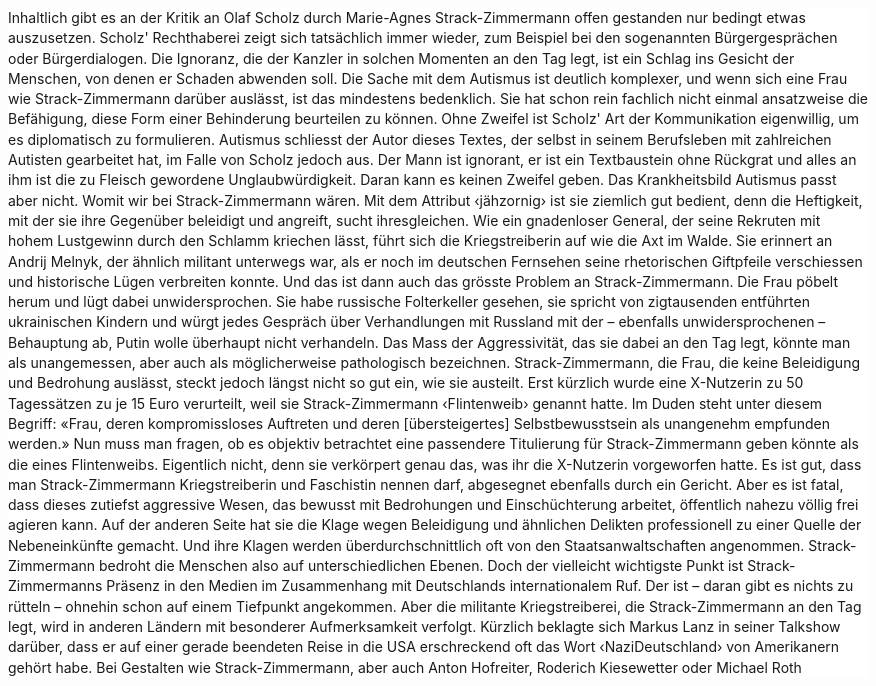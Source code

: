 Inhaltlich gibt es an der Kritik an Olaf Scholz durch Marie-Agnes Strack-Zimmermann offen gestanden nur
bedingt etwas auszusetzen. Scholz' Rechthaberei zeigt sich tatsächlich immer wieder, zum Beispiel bei den
sogenannten Bürgergesprächen oder Bürgerdialogen. Die Ignoranz, die der Kanzler in solchen Momenten
an den Tag legt, ist ein Schlag ins Gesicht der Menschen, von denen er Schaden abwenden soll.
Die Sache mit dem Autismus ist deutlich komplexer, und wenn sich eine Frau wie Strack-Zimmermann darüber auslässt, ist das mindestens bedenklich. Sie hat schon rein fachlich nicht einmal ansatzweise die Befähigung, diese Form einer Behinderung beurteilen zu können. Ohne Zweifel ist Scholz' Art der Kommunikation eigenwillig, um es diplomatisch zu formulieren. Autismus schliesst der Autor dieses Textes, der selbst
in seinem Berufsleben mit zahlreichen Autisten gearbeitet hat, im Falle von Scholz jedoch aus. Der Mann
ist ignorant, er ist ein Textbaustein ohne Rückgrat und alles an ihm ist die zu Fleisch gewordene Unglaubwürdigkeit. Daran kann es keinen Zweifel geben. Das Krankheitsbild Autismus passt aber nicht.
Womit wir bei Strack-Zimmermann wären. Mit dem Attribut ‹jähzornig› ist sie ziemlich gut bedient, denn
die Heftigkeit, mit der sie ihre Gegenüber beleidigt und angreift, sucht ihresgleichen. Wie ein gnadenloser
General, der seine Rekruten mit hohem Lustgewinn durch den Schlamm kriechen lässt, führt sich die
Kriegstreiberin auf wie die Axt im Walde. Sie erinnert an Andrij Melnyk, der ähnlich militant unterwegs war,
als er noch im deutschen Fernsehen seine rhetorischen Giftpfeile verschiessen und historische Lügen verbreiten konnte.
Und das ist dann auch das grösste Problem an Strack-Zimmermann. Die Frau pöbelt herum und lügt dabei
unwidersprochen. Sie habe russische Folterkeller gesehen, sie spricht von zigtausenden entführten ukrainischen Kindern und würgt jedes Gespräch über Verhandlungen mit Russland mit der – ebenfalls unwidersprochenen – Behauptung ab, Putin wolle überhaupt nicht verhandeln. Das Mass der Aggressivität, das sie
dabei an den Tag legt, könnte man als unangemessen, aber auch als möglicherweise pathologisch bezeichnen.
Strack-Zimmermann, die Frau, die keine Beleidigung und Bedrohung auslässt, steckt jedoch längst nicht
so gut ein, wie sie austeilt. Erst kürzlich wurde eine X-Nutzerin zu 50 Tagessätzen zu je 15 Euro verurteilt,
weil sie Strack-Zimmermann ‹Flintenweib› genannt hatte. Im Duden steht unter diesem Begriff:
«Frau, deren kompromissloses Auftreten und deren [übersteigertes] Selbstbewusstsein als unangenehm
empfunden werden.»
Nun muss man fragen, ob es objektiv betrachtet eine passendere Titulierung für Strack-Zimmermann geben könnte als die eines Flintenweibs. Eigentlich nicht, denn sie verkörpert genau das, was ihr die X-Nutzerin
vorgeworfen hatte.
Es ist gut, dass man Strack-Zimmermann Kriegstreiberin und Faschistin nennen darf, abgesegnet ebenfalls
durch ein Gericht. Aber es ist fatal, dass dieses zutiefst aggressive Wesen, das bewusst mit Bedrohungen
und Einschüchterung arbeitet, öffentlich nahezu völlig frei agieren kann. Auf der anderen Seite hat sie die
Klage wegen Beleidigung und ähnlichen Delikten professionell zu einer Quelle der Nebeneinkünfte gemacht.
Und ihre Klagen werden überdurchschnittlich oft von den Staatsanwaltschaften angenommen. Strack-Zimmermann bedroht die Menschen also auf unterschiedlichen Ebenen.
Doch der vielleicht wichtigste Punkt ist Strack-Zimmermanns Präsenz in den Medien im Zusammenhang
mit Deutschlands internationalem Ruf. Der ist – daran gibt es nichts zu rütteln – ohnehin schon auf einem
Tiefpunkt angekommen. Aber die militante Kriegstreiberei, die Strack-Zimmermann an den Tag legt, wird
in anderen Ländern mit besonderer Aufmerksamkeit verfolgt. Kürzlich beklagte sich Markus Lanz in seiner
Talkshow darüber, dass er auf einer gerade beendeten Reise in die USA erschreckend oft das Wort ‹NaziDeutschland› von Amerikanern gehört habe.
Bei Gestalten wie Strack-Zimmermann, aber auch Anton Hofreiter, Roderich Kiesewetter oder Michael Roth